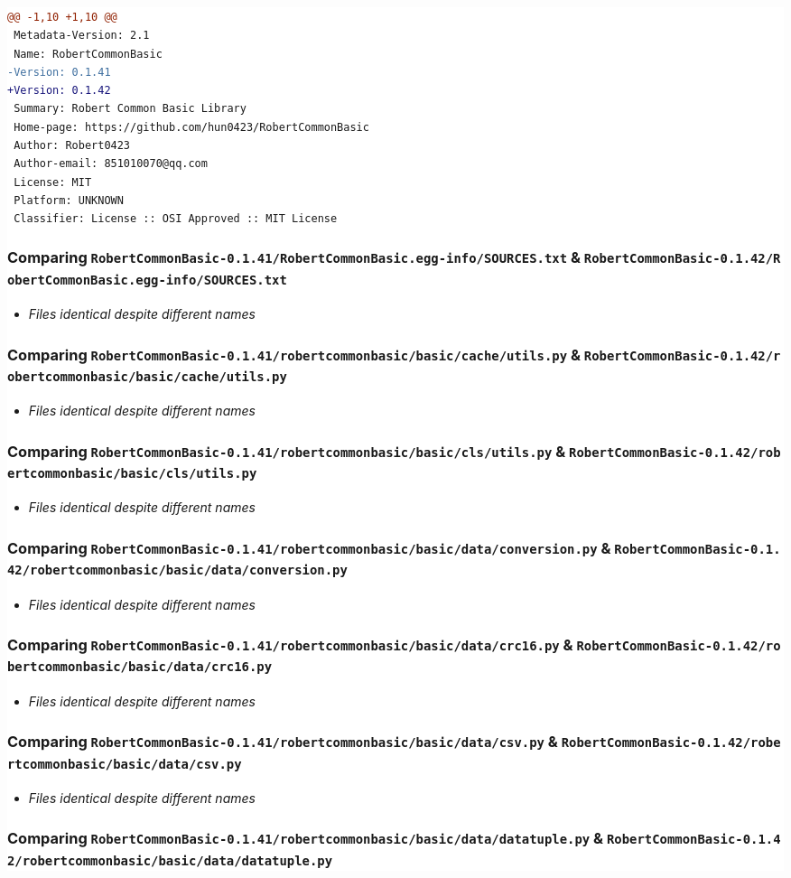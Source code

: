 ```diff
@@ -1,10 +1,10 @@
 Metadata-Version: 2.1
 Name: RobertCommonBasic
-Version: 0.1.41
+Version: 0.1.42
 Summary: Robert Common Basic Library
 Home-page: https://github.com/hun0423/RobertCommonBasic
 Author: Robert0423
 Author-email: 851010070@qq.com
 License: MIT
 Platform: UNKNOWN
 Classifier: License :: OSI Approved :: MIT License
```

### Comparing `RobertCommonBasic-0.1.41/RobertCommonBasic.egg-info/SOURCES.txt` & `RobertCommonBasic-0.1.42/RobertCommonBasic.egg-info/SOURCES.txt`

 * *Files identical despite different names*

### Comparing `RobertCommonBasic-0.1.41/robertcommonbasic/basic/cache/utils.py` & `RobertCommonBasic-0.1.42/robertcommonbasic/basic/cache/utils.py`

 * *Files identical despite different names*

### Comparing `RobertCommonBasic-0.1.41/robertcommonbasic/basic/cls/utils.py` & `RobertCommonBasic-0.1.42/robertcommonbasic/basic/cls/utils.py`

 * *Files identical despite different names*

### Comparing `RobertCommonBasic-0.1.41/robertcommonbasic/basic/data/conversion.py` & `RobertCommonBasic-0.1.42/robertcommonbasic/basic/data/conversion.py`

 * *Files identical despite different names*

### Comparing `RobertCommonBasic-0.1.41/robertcommonbasic/basic/data/crc16.py` & `RobertCommonBasic-0.1.42/robertcommonbasic/basic/data/crc16.py`

 * *Files identical despite different names*

### Comparing `RobertCommonBasic-0.1.41/robertcommonbasic/basic/data/csv.py` & `RobertCommonBasic-0.1.42/robertcommonbasic/basic/data/csv.py`

 * *Files identical despite different names*

### Comparing `RobertCommonBasic-0.1.41/robertcommonbasic/basic/data/datatuple.py` & `RobertCommonBasic-0.1.42/robertcommonbasic/basic/data/datatuple.py`

